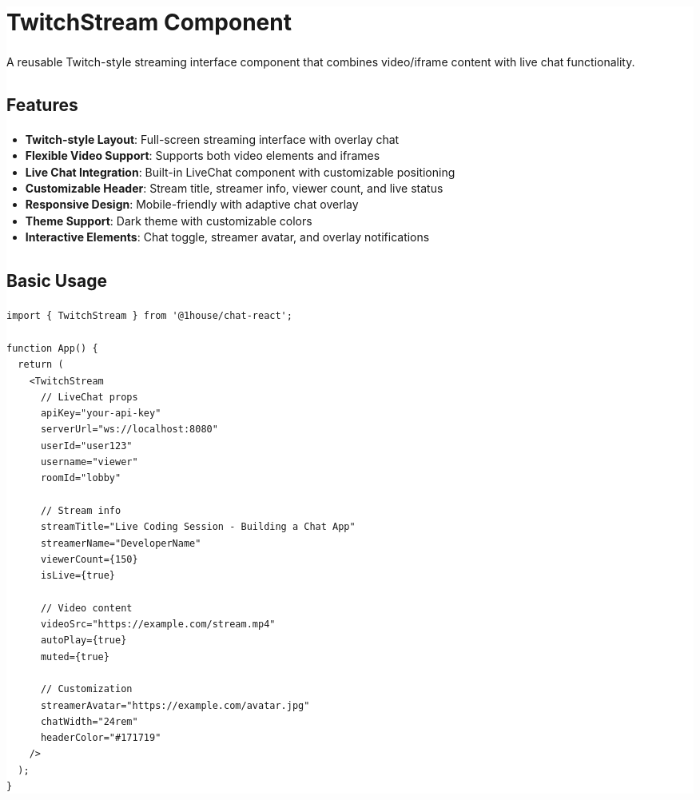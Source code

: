# TwitchStream Component

A reusable Twitch-style streaming interface component that combines video/iframe content with live chat functionality.

## Features

- **Twitch-style Layout**: Full-screen streaming interface with overlay chat
- **Flexible Video Support**: Supports both video elements and iframes
- **Live Chat Integration**: Built-in LiveChat component with customizable positioning
- **Customizable Header**: Stream title, streamer info, viewer count, and live status
- **Responsive Design**: Mobile-friendly with adaptive chat overlay
- **Theme Support**: Dark theme with customizable colors
- **Interactive Elements**: Chat toggle, streamer avatar, and overlay notifications

## Basic Usage

```tsx
import { TwitchStream } from '@1house/chat-react';

function App() {
  return (
    <TwitchStream
      // LiveChat props
      apiKey="your-api-key"
      serverUrl="ws://localhost:8080"
      userId="user123"
      username="viewer"
      roomId="lobby"
      
      // Stream info
      streamTitle="Live Coding Session - Building a Chat App"
      streamerName="DeveloperName"
      viewerCount={150}
      isLive={true}
      
      // Video content
      videoSrc="https://example.com/stream.mp4"
      autoPlay={true}
      muted={true}
      
      // Customization
      streamerAvatar="https://example.com/avatar.jpg"
      chatWidth="24rem"
      headerColor="#171719"
    />
  );
}
```
